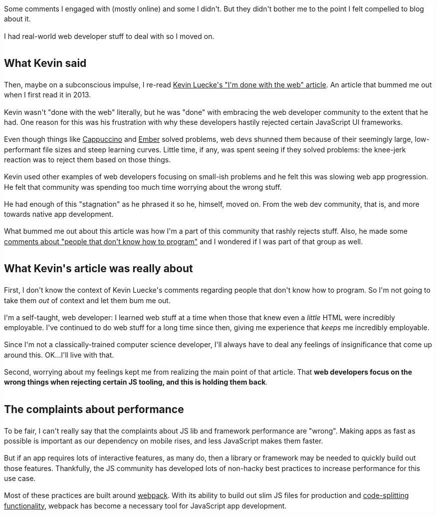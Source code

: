 Some comments I engaged with (mostly online) and some I didn't. But they didn't bother me to the point I felt compelled to blog about it.

I had real-world web developer stuff to deal with so I moved on.
<h2>What Kevin said</h2>
Then, maybe on a subconscious impulse, I re-read <a href="https://web.archive.org/web/20130324030838/http://randyluecke.tumblr.com:80/post/45915323813/im-done-with-the-web">Kevin Luecke's "I'm done with the web" article</a>. An article that bummed me out when I first read it in 2013.

Kevin wasn't "done with the web" literally, but he was "done" with embracing the web developer community to the extent that he had. One reason for this was his frustration with why these developers hastily rejected certain JavaScript UI frameworks.

Even though things like <a href="http://www.cappuccino-project.org/">Cappuccino</a> and <a href="https://www.emberjs.com/">Ember</a> solved problems, web devs shunned them because of their seemingly large, low-performant file sizes and steep learning curves. Little time, if any, was spent seeing if they solved problems: the knee-jerk reaction was to reject them based on those things.

Kevin used other examples of web developers focusing on small-ish problems and he felt this was slowing web app progression. He felt that community was spending too much time worrying about the wrong stuff.

He had enough of this "stagnation" as he phrased it so he, himself, moved on. From the web dev community, that is, and more towards native app development.

What bummed me out about this article was how I'm a part of this community that rashly rejects stuff. Also, he made some <a href="https://www.youtube.com/watch?v=19g4n0ZxiYM&feature=youtu.be&t=2836">comments about "people that don't know how to program"</a> and I wondered if I was part of that group as well.
<h2>What Kevin's article was really about</h2>
First, I don't know the context of Kevin Luecke's comments regarding people that don't know how to program. So I'm not going to take them <em>out</em> of context and let them bum me out.

I'm a self-taught, web developer: I learned web stuff at a time when those that knew even a <em>little</em> HTML were incredibly employable.  I've continued to do web stuff for a long time since then, giving me experience that <em>keeps</em> me incredibly employable.

Since I'm not a classically-trained computer science developer, I'll always have to deal any feelings of insignificance that come up around this.  OK...I'll live with that.

Second, worrying about my feelings kept me from realizing the main point of that article. That <strong>web developers focus on the wrong things when rejecting certain JS tooling, and this is holding them back</strong>.

<h2>The complaints about performance</h2>
To be fair, I can't really say that the complaints about JS lib and framework performance are "wrong". Making apps as fast as possible is important as our dependency on mobile rises, and less JavaScript makes them faster.

But if an app requires lots of interactive features, as many do, then a library or framework may be needed to quickly build out those features. Thankfully, the JS community has developed lots of non-hacky best practices to increase performance for this use case.

Most of these practices are built around <a href="https://webpack.js.org/">webpack</a>. With its ability to build out slim JS files for production and <a href="https://survivejs.com/webpack/building/code-splitting/">code-splitting functionality</a>, webpack has become a necessary tool for JavaScript app development.
